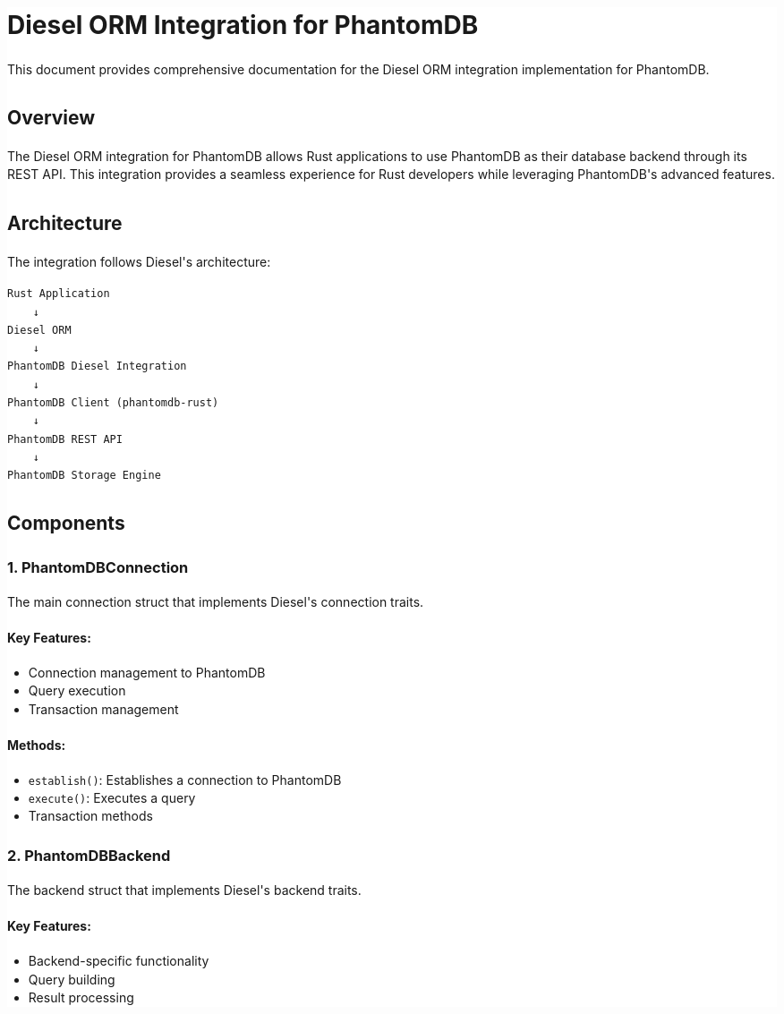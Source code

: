 # Diesel ORM Integration for PhantomDB

This document provides comprehensive documentation for the Diesel ORM integration implementation for PhantomDB.

## Overview

The Diesel ORM integration for PhantomDB allows Rust applications to use PhantomDB as their database backend through its REST API. This integration provides a seamless experience for Rust developers while leveraging PhantomDB's advanced features.

## Architecture

The integration follows Diesel's architecture:

```
Rust Application
    ↓
Diesel ORM
    ↓
PhantomDB Diesel Integration
    ↓
PhantomDB Client (phantomdb-rust)
    ↓
PhantomDB REST API
    ↓
PhantomDB Storage Engine
```

## Components

### 1. PhantomDBConnection

The main connection struct that implements Diesel's connection traits.

#### Key Features:
- Connection management to PhantomDB
- Query execution
- Transaction management

#### Methods:
- `establish()`: Establishes a connection to PhantomDB
- `execute()`: Executes a query
- Transaction methods

### 2. PhantomDBBackend

The backend struct that implements Diesel's backend traits.

#### Key Features:
- Backend-specific functionality
- Query building
- Result processing
